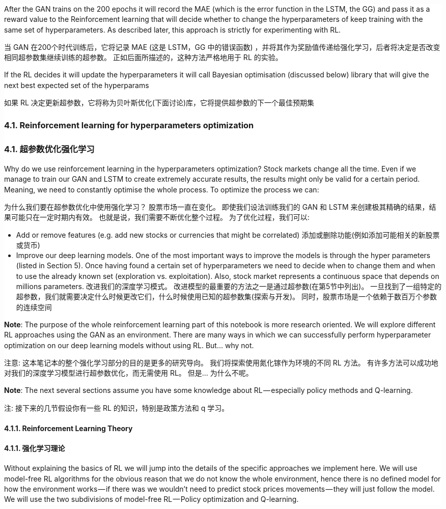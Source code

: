 After the GAN trains on the 200 epochs it will record the MAE (which is the error function in the LSTM, the GG) and pass it as a reward value to the Reinforcement learning that will decide whether to change the hyperparameters of keep training with the same set of hyperparameters. As described later, this approach is strictly for experimenting with RL.

当 GAN 在200个时代训练后，它将记录 MAE (这是 LSTM，GG 中的错误函数) ，并将其作为奖励值传递给强化学习，后者将决定是否改变相同超参数集继续训练的超参数。 正如后面所描述的，这种方法严格地用于 RL 的实验。

If the RL decides it will update the hyperparameters it will call Bayesian optimisation (discussed below) library that will give the next best expected set of the hyperparams

如果 RL 决定更新超参数，它将称为贝叶斯优化(下面讨论)库，它将提供超参数的下一个最佳预期集

### 4.1. Reinforcement learning for hyperparameters optimization

### 4.1. 超参数优化强化学习

Why do we use reinforcement learning in the hyperparameters optimization? Stock markets change all the time. Even if we manage to train our GAN and LSTM to create extremely accurate results, the results might only be valid for a certain period. Meaning, we need to constantly optimise the whole process. To optimize the process we can:

为什么我们要在超参数优化中使用强化学习？ 股票市场一直在变化。 即使我们设法训练我们的 GAN 和 LSTM 来创建极其精确的结果，结果可能只在一定时期内有效。 也就是说，我们需要不断优化整个过程。 为了优化过程，我们可以:

- Add or remove features (e.g. add new stocks or currencies that might be correlated) 添加或删除功能(例如添加可能相关的新股票或货币)
- Improve our deep learning models. One of the most important ways to improve the models is through the hyper parameters (listed in Section 5). Once having found a certain set of hyperparameters we need to decide when to change them and when to use the already known set (exploration vs. exploitation). Also, stock market represents a continuous space that depends on millions parameters. 改进我们的深度学习模式。 改进模型的最重要的方法之一是通过超参数(在第5节中列出)。 一旦找到了一组特定的超参数，我们就需要决定什么时候更改它们，什么时候使用已知的超参数集(探索与开发)。 同时，股票市场是一个依赖于数百万个参数的连续空间

**Note**: The purpose of the whole reinforcement learning part of this notebook is more research oriented. We will explore different RL approaches using the GAN as an environment. There are many ways in which we can successfully perform hyperparameter optimization on our deep learning models without using RL. But… why not.

注意: 这本笔记本的整个强化学习部分的目的是更多的研究导向。 我们将探索使用氮化镓作为环境的不同 RL 方法。 有许多方法可以成功地对我们的深度学习模型进行超参数优化，而无需使用 RL。 但是... 为什么不呢。

**Note**: The next several sections assume you have some knowledge about RL — especially policy methods and Q-learning.

注: 接下来的几节假设你有一些 RL 的知识，特别是政策方法和 q 学习。

#### 4.1.1. Reinforcement Learning Theory

#### 4.1.1. 强化学习理论

Without explaining the basics of RL we will jump into the details of the specific approaches we implement here. We will use model-free RL algorithms for the obvious reason that we do not know the whole environment, hence there is no defined model for how the environment works — if there was we wouldn’t need to predict stock prices movements — they will just follow the model. We will use the two subdivisions of model-free RL — Policy optimization and Q-learning.
